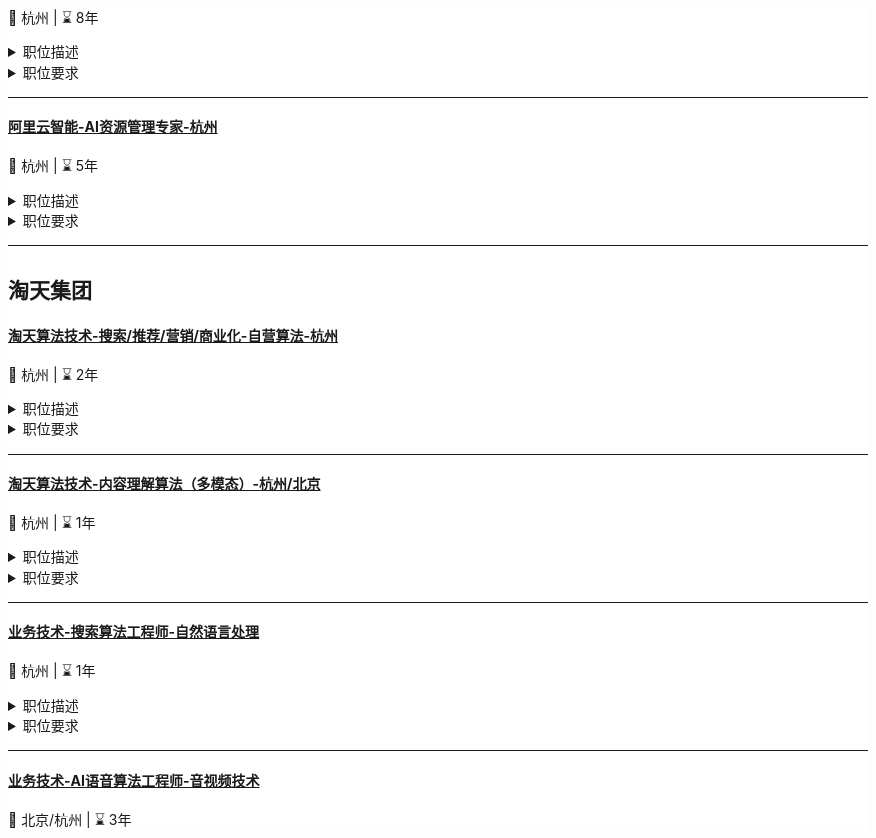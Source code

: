 📍 杭州 | ⌛ 8年

<details><summary>职位描述</summary></details>

<details><summary>职位要求</summary></details>

---

#### [阿里云智能-AI资源管理专家-杭州](https://careers.aliyun.com/off-campus/position-detail?lang=zh&positionId=2000069916)

📍 杭州 | ⌛ 5年

<details><summary>职位描述</summary></details>

<details><summary>职位要求</summary></details>

---

## 淘天集团

#### [淘天算法技术-搜索/推荐/营销/商业化-自营算法-杭州](https://talent.taotian.com/off-campus/position-detail?lang=zh&positionId=7000022505)

📍 杭州 | ⌛ 2年

<details><summary>职位描述</summary></details>

<details><summary>职位要求</summary></details>

---

#### [淘天算法技术-内容理解算法（多模态）-杭州/北京](https://talent.taotian.com/off-campus/position-detail?lang=zh&positionId=7000008605)

📍 杭州 | ⌛ 1年

<details><summary>职位描述</summary></details>

<details><summary>职位要求</summary></details>

---

#### [业务技术-搜索算法工程师-自然语言处理](https://talent.taotian.com/off-campus/position-detail?lang=zh&positionId=7000021602)

📍 杭州 | ⌛ 1年

<details><summary>职位描述</summary></details>

<details><summary>职位要求</summary></details>

---

#### [业务技术-AI语音算法工程师-音视频技术](https://talent.taotian.com/off-campus/position-detail?lang=zh&positionId=7000021202)

📍 北京/杭州 | ⌛ 3年
